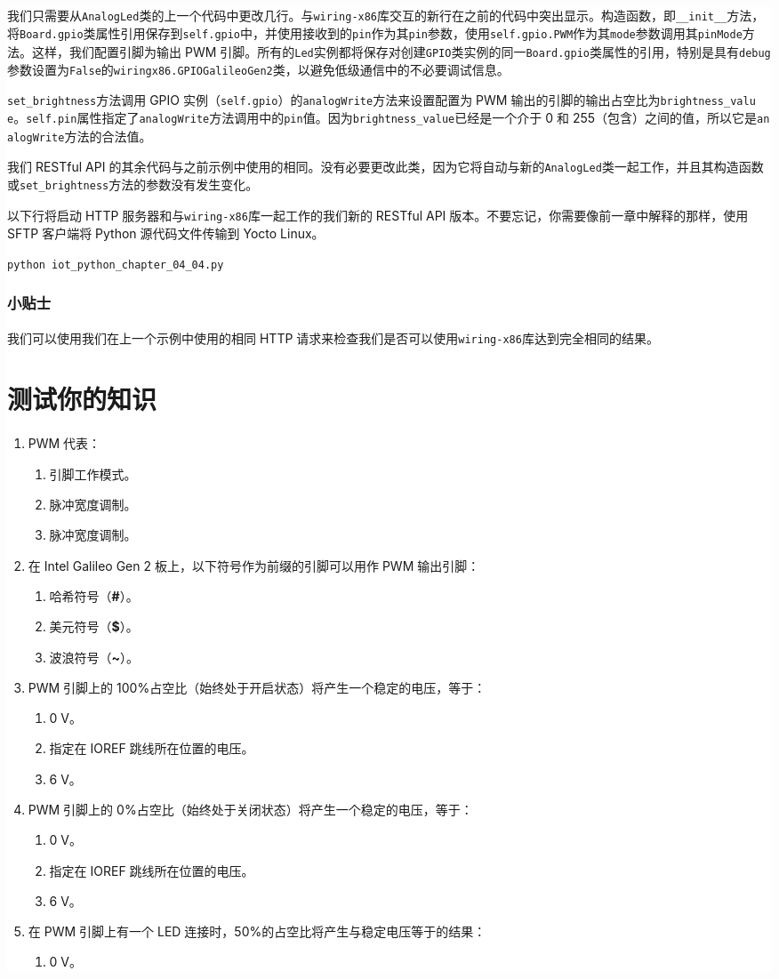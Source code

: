 我们只需要从`AnalogLed`类的上一个代码中更改几行。与`wiring-x86`库交互的新行在之前的代码中突出显示。构造函数，即`__init__`方法，将`Board.gpio`类属性引用保存到`self.gpio`中，并使用接收到的`pin`作为其`pin`参数，使用`self.gpio.PWM`作为其`mode`参数调用其`pinMode`方法。这样，我们配置引脚为输出 PWM 引脚。所有的`Led`实例都将保存对创建`GPIO`类实例的同一`Board.gpio`类属性的引用，特别是具有`debug`参数设置为`False`的`wiringx86.GPIOGalileoGen2`类，以避免低级通信中的不必要调试信息。

`set_brightness`方法调用 GPIO 实例（`self.gpio`）的`analogWrite`方法来设置配置为 PWM 输出的引脚的输出占空比为`brightness_value`。`self.pin`属性指定了`analogWrite`方法调用中的`pin`值。因为`brightness_value`已经是一个介于 0 和 255（包含）之间的值，所以它是`analogWrite`方法的合法值。

我们 RESTful API 的其余代码与之前示例中使用的相同。没有必要更改此类，因为它将自动与新的`AnalogLed`类一起工作，并且其构造函数或`set_brightness`方法的参数没有发生变化。

以下行将启动 HTTP 服务器和与`wiring-x86`库一起工作的我们新的 RESTful API 版本。不要忘记，你需要像前一章中解释的那样，使用 SFTP 客户端将 Python 源代码文件传输到 Yocto Linux。

```py
python iot_python_chapter_04_04.py
```

### 小贴士

我们可以使用我们在上一个示例中使用的相同 HTTP 请求来检查我们是否可以使用`wiring-x86`库达到完全相同的结果。

# 测试你的知识

1.  PWM 代表：

    1.  引脚工作模式。

    1.  脉冲宽度调制。

    1.  脉冲宽度调制。

1.  在 Intel Galileo Gen 2 板上，以下符号作为前缀的引脚可以用作 PWM 输出引脚：

    1.  哈希符号（**#**）。

    1.  美元符号（**$**）。

    1.  波浪符号（**~**）。

1.  PWM 引脚上的 100%占空比（始终处于开启状态）将产生一个稳定的电压，等于：

    1.  0 V。

    1.  指定在 IOREF 跳线所在位置的电压。

    1.  6 V。

1.  PWM 引脚上的 0%占空比（始终处于关闭状态）将产生一个稳定的电压，等于：

    1.  0 V。

    1.  指定在 IOREF 跳线所在位置的电压。

    1.  6 V。

1.  在 PWM 引脚上有一个 LED 连接时，50%的占空比将产生与稳定电压等于的结果：

    1.  0 V。
